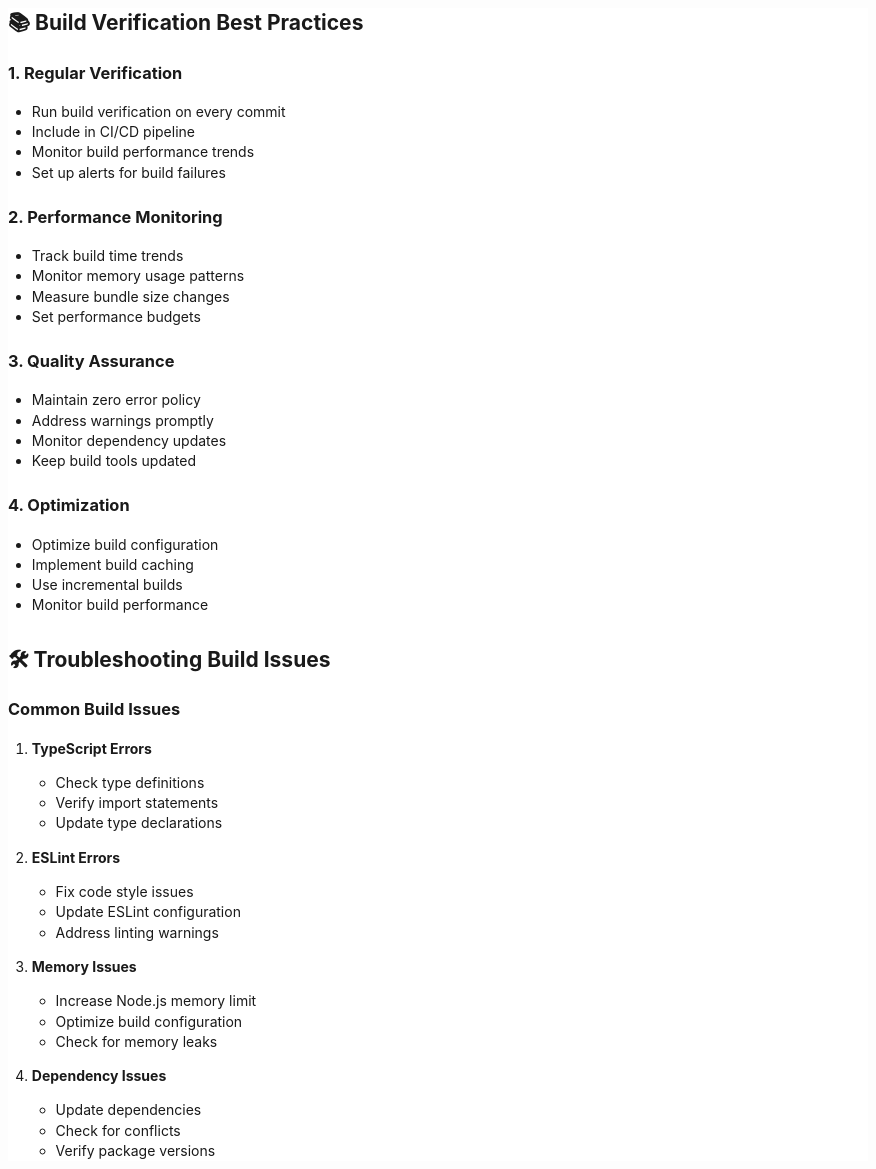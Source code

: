 ## 📚 **Build Verification Best Practices**

### **1. Regular Verification**
- Run build verification on every commit
- Include in CI/CD pipeline
- Monitor build performance trends
- Set up alerts for build failures

### **2. Performance Monitoring**
- Track build time trends
- Monitor memory usage patterns
- Measure bundle size changes
- Set performance budgets

### **3. Quality Assurance**
- Maintain zero error policy
- Address warnings promptly
- Monitor dependency updates
- Keep build tools updated

### **4. Optimization**
- Optimize build configuration
- Implement build caching
- Use incremental builds
- Monitor build performance

## 🛠 **Troubleshooting Build Issues**

### **Common Build Issues**

1. **TypeScript Errors**
   - Check type definitions
   - Verify import statements
   - Update type declarations

2. **ESLint Errors**
   - Fix code style issues
   - Update ESLint configuration
   - Address linting warnings

3. **Memory Issues**
   - Increase Node.js memory limit
   - Optimize build configuration
   - Check for memory leaks

4. **Dependency Issues**
   - Update dependencies
   - Check for conflicts
   - Verify package versions
